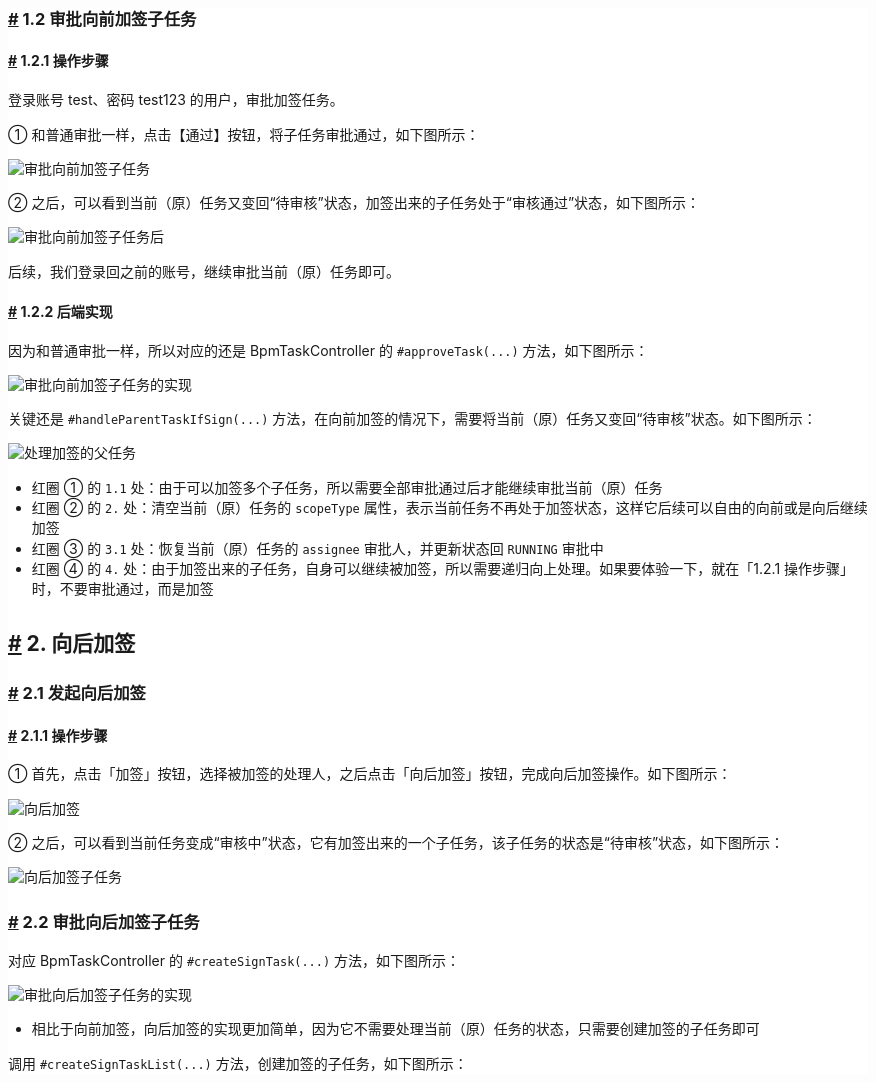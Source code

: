  ### [#](#_1-2-审批向前加签子任务) 1.2 审批向前加签子任务

 #### [#](#_1-2-1-操作步骤) 1.2.1 操作步骤

 登录账号 test、密码 test123 的用户，审批加签任务。

 ① 和普通审批一样，点击【通过】按钮，将子任务审批通过，如下图所示：

 ![审批向前加签子任务](https://doc.iocoder.cn/img/%E5%B7%A5%E4%BD%9C%E6%B5%81%E6%89%8B%E5%86%8C/%E5%8A%A0%E7%AD%BE/%E5%AE%A1%E6%89%B9%E5%90%91%E5%89%8D%E5%8A%A0%E7%AD%BE%E5%AD%90%E4%BB%BB%E5%8A%A1.png)

 ② 之后，可以看到当前（原）任务又变回“待审核”状态，加签出来的子任务处于“审核通过”状态，如下图所示：

 ![审批向前加签子任务后](https://doc.iocoder.cn/img/%E5%B7%A5%E4%BD%9C%E6%B5%81%E6%89%8B%E5%86%8C/%E5%8A%A0%E7%AD%BE/%E5%AE%A1%E6%89%B9%E5%90%91%E5%89%8D%E5%8A%A0%E7%AD%BE%E5%AD%90%E4%BB%BB%E5%8A%A1%E5%90%8E.png)

 后续，我们登录回之前的账号，继续审批当前（原）任务即可。

 #### [#](#_1-2-2-后端实现) 1.2.2 后端实现

 因为和普通审批一样，所以对应的还是 BpmTaskController 的 `#approveTask(...)` 方法，如下图所示：

 ![审批向前加签子任务的实现](https://doc.iocoder.cn/img/%E5%B7%A5%E4%BD%9C%E6%B5%81%E6%89%8B%E5%86%8C/%E5%8A%A0%E7%AD%BE/%E5%AE%A1%E6%89%B9%E5%90%91%E5%89%8D%E5%8A%A0%E7%AD%BE%E5%AD%90%E4%BB%BB%E5%8A%A1%E7%9A%84%E5%AE%9E%E7%8E%B0.png)

 关键还是 `#handleParentTaskIfSign(...)` 方法，在向前加签的情况下，需要将当前（原）任务又变回“待审核”状态。如下图所示：

 ![处理加签的父任务](https://doc.iocoder.cn/img/%E5%B7%A5%E4%BD%9C%E6%B5%81%E6%89%8B%E5%86%8C/%E5%8A%A0%E7%AD%BE/%E5%A4%84%E7%90%86%E5%8A%A0%E7%AD%BE%E7%9A%84%E7%88%B6%E4%BB%BB%E5%8A%A1.png)

 * 红圈 ① 的 `1.1` 处：由于可以加签多个子任务，所以需要全部审批通过后才能继续审批当前（原）任务
* 红圈 ② 的 `2.` 处：清空当前（原）任务的 `scopeType` 属性，表示当前任务不再处于加签状态，这样它后续可以自由的向前或是向后继续加签
* 红圈 ③ 的 `3.1` 处：恢复当前（原）任务的 `assignee` 审批人，并更新状态回 `RUNNING` 审批中
* 红圈 ④ 的 `4.` 处：由于加签出来的子任务，自身可以继续被加签，所以需要递归向上处理。如果要体验一下，就在「1.2.1 操作步骤」时，不要审批通过，而是加签

 ## [#](#_2-向后加签) 2. 向后加签

 ### [#](#_2-1-发起向后加签) 2.1 发起向后加签

 #### [#](#_2-1-1-操作步骤) 2.1.1 操作步骤

 ① 首先，点击「加签」按钮，选择被加签的处理人，之后点击「向后加签」按钮，完成向后加签操作。如下图所示：

 ![向后加签](https://doc.iocoder.cn/img/%E5%B7%A5%E4%BD%9C%E6%B5%81%E6%89%8B%E5%86%8C/%E5%8A%A0%E7%AD%BE/%E5%90%91%E5%90%8E%E5%8A%A0%E7%AD%BE.png)

 ② 之后，可以看到当前任务变成“审核中”状态，它有加签出来的一个子任务，该子任务的状态是“待审核”状态，如下图所示：

 ![向后加签子任务](https://doc.iocoder.cn/img/%E5%B7%A5%E4%BD%9C%E6%B5%81%E6%89%8B%E5%86%8C/%E5%8A%A0%E7%AD%BE/%E5%90%91%E5%90%8E%E5%8A%A0%E7%AD%BE%E5%AD%90%E4%BB%BB%E5%8A%A1.png)

 ### [#](#_2-2-审批向后加签子任务) 2.2 审批向后加签子任务

 对应 BpmTaskController 的 `#createSignTask(...)` 方法，如下图所示：

 ![审批向后加签子任务的实现](https://doc.iocoder.cn/img/%E5%B7%A5%E4%BD%9C%E6%B5%81%E6%89%8B%E5%86%8C/%E5%8A%A0%E7%AD%BE/%E5%AE%A1%E6%89%B9%E5%90%91%E5%90%8E%E5%8A%A0%E7%AD%BE%E5%AD%90%E4%BB%BB%E5%8A%A1%E7%9A%84%E5%AE%9E%E7%8E%B0.png)

 * 相比于向前加签，向后加签的实现更加简单，因为它不需要处理当前（原）任务的状态，只需要创建加签的子任务即可

 调用 `#createSignTaskList(...)` 方法，创建加签的子任务，如下图所示：
